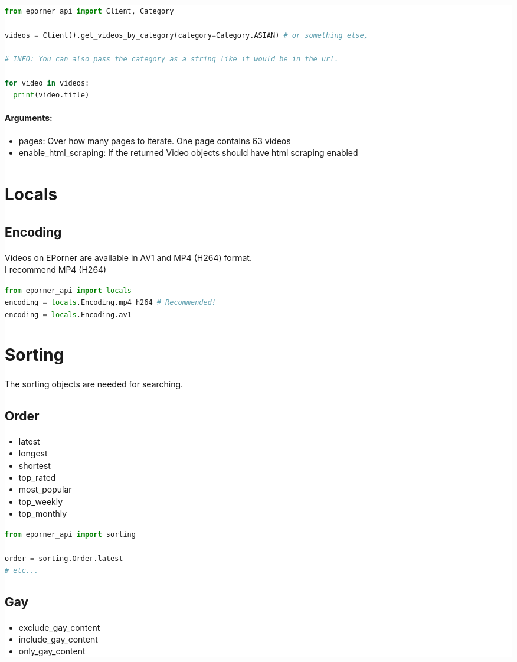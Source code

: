```python
from eporner_api import Client, Category

videos = Client().get_videos_by_category(category=Category.ASIAN) # or something else,

# INFO: You can also pass the category as a string like it would be in the url.

for video in videos:
  print(video.title)

```

#### Arguments:

- pages: Over how many pages to iterate. One page contains 63 videos
- enable_html_scraping: If the returned Video objects should have html scraping enabled


# Locals

## Encoding

Videos on EPorner are available in AV1 and MP4 (H264) format.
<br>I recommend MP4 (H264)

```python
from eporner_api import locals
encoding = locals.Encoding.mp4_h264 # Recommended!
encoding = locals.Encoding.av1
```

# Sorting
The sorting objects are needed for searching.

## Order
- latest 
- longest
- shortest
- top_rated
- most_popular
- top_weekly
- top_monthly
```python
from eporner_api import sorting

order = sorting.Order.latest
# etc...
```

## Gay
- exclude_gay_content
- include_gay_content
- only_gay_content
